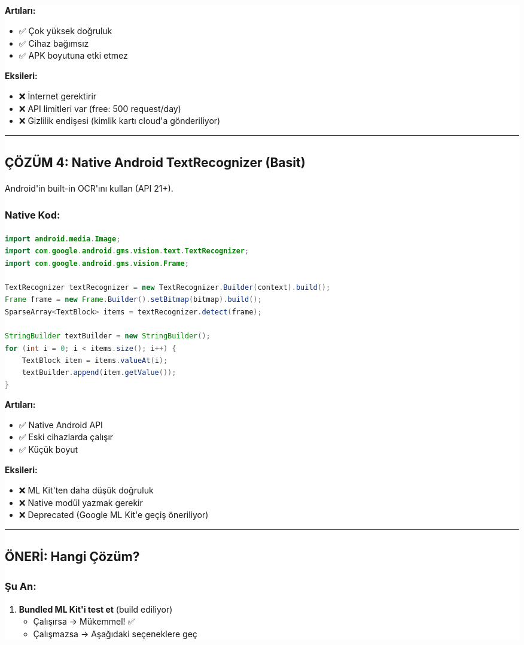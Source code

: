 **Artıları:**
- ✅ Çok yüksek doğruluk
- ✅ Cihaz bağımsız
- ✅ APK boyutuna etki etmez

**Eksileri:**
- ❌ İnternet gerektirir
- ❌ API limitleri var (free: 500 request/day)
- ❌ Gizlilik endişesi (kimlik kartı cloud'a gönderiliyor)

---

## ÇÖZÜM 4: Native Android TextRecognizer (Basit)

Android'in built-in OCR'ını kullan (API 21+).

### Native Kod:
```java
import android.media.Image;
import com.google.android.gms.vision.text.TextRecognizer;
import com.google.android.gms.vision.Frame;

TextRecognizer textRecognizer = new TextRecognizer.Builder(context).build();
Frame frame = new Frame.Builder().setBitmap(bitmap).build();
SparseArray<TextBlock> items = textRecognizer.detect(frame);

StringBuilder textBuilder = new StringBuilder();
for (int i = 0; i < items.size(); i++) {
    TextBlock item = items.valueAt(i);
    textBuilder.append(item.getValue());
}
```

**Artıları:**
- ✅ Native Android API
- ✅ Eski cihazlarda çalışır
- ✅ Küçük boyut

**Eksileri:**
- ❌ ML Kit'ten daha düşük doğruluk
- ❌ Native modül yazmak gerekir
- ❌ Deprecated (Google ML Kit'e geçiş öneriliyor)

---

## ÖNERİ: Hangi Çözüm?

### Şu An:
1. **Bundled ML Kit'i test et** (build ediliyor)
   - Çalışırsa → Mükemmel! ✅
   - Çalışmazsa → Aşağıdaki seçeneklere geç
